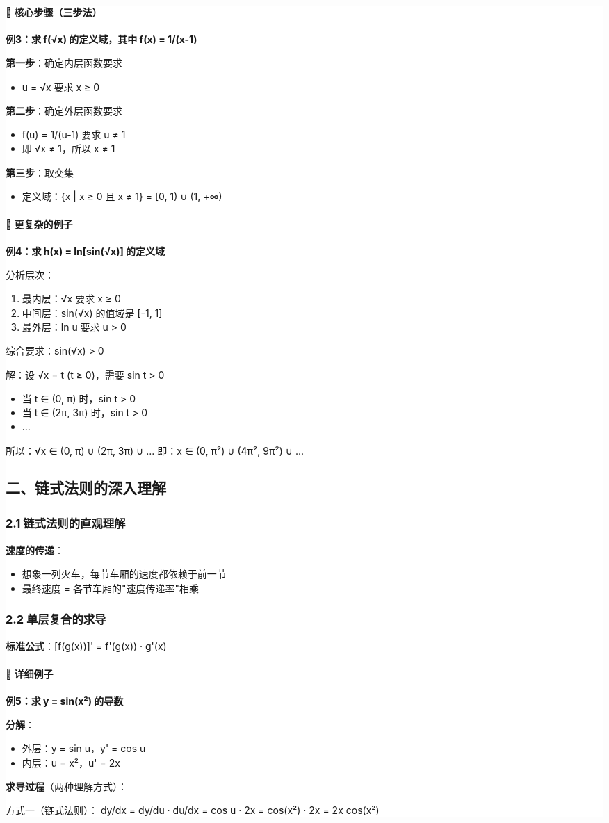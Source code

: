 #### 🔑 核心步骤（三步法）

**例3：求 f(√x) 的定义域，其中 f(x) = 1/(x-1)**

**第一步**：确定内层函数要求
- u = √x 要求 x ≥ 0

**第二步**：确定外层函数要求
- f(u) = 1/(u-1) 要求 u ≠ 1
- 即 √x ≠ 1，所以 x ≠ 1

**第三步**：取交集
- 定义域：{x | x ≥ 0 且 x ≠ 1} = [0, 1) ∪ (1, +∞)

#### 🎯 更复杂的例子

**例4：求 h(x) = ln[sin(√x)] 的定义域**

分析层次：
1. 最内层：√x 要求 x ≥ 0
2. 中间层：sin(√x) 的值域是 [-1, 1]
3. 最外层：ln u 要求 u > 0

综合要求：sin(√x) > 0

解：设 √x = t (t ≥ 0)，需要 sin t > 0
- 当 t ∈ (0, π) 时，sin t > 0
- 当 t ∈ (2π, 3π) 时，sin t > 0
- ...

所以：√x ∈ (0, π) ∪ (2π, 3π) ∪ ...
即：x ∈ (0, π²) ∪ (4π², 9π²) ∪ ...

## 二、链式法则的深入理解

### 2.1 链式法则的直观理解

**速度的传递**：
- 想象一列火车，每节车厢的速度都依赖于前一节
- 最终速度 = 各节车厢的"速度传递率"相乘

### 2.2 单层复合的求导

**标准公式**：[f(g(x))]' = f'(g(x)) · g'(x)

#### 🎯 详细例子

**例5：求 y = sin(x²) 的导数**

**分解**：
- 外层：y = sin u，y' = cos u
- 内层：u = x²，u' = 2x

**求导过程**（两种理解方式）：

方式一（链式法则）：
dy/dx = dy/du · du/dx = cos u · 2x = cos(x²) · 2x = 2x cos(x²)
